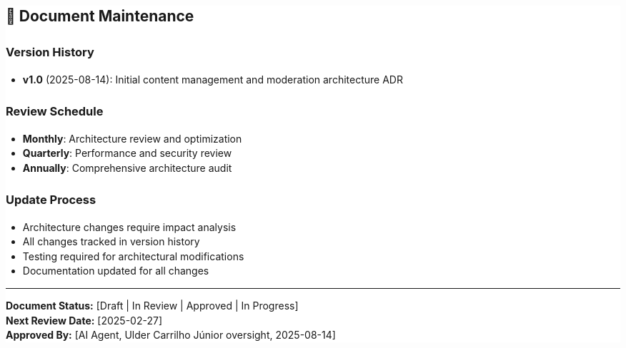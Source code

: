 
## 📝 Document Maintenance

### **Version History**
- **v1.0** (2025-08-14): Initial content management and moderation architecture ADR

### **Review Schedule**
- **Monthly**: Architecture review and optimization
- **Quarterly**: Performance and security review
- **Annually**: Comprehensive architecture audit

### **Update Process**
- Architecture changes require impact analysis
- All changes tracked in version history
- Testing required for architectural modifications
- Documentation updated for all changes

---

**Document Status:** [Draft | In Review | Approved | In Progress]  
**Next Review Date:** [2025-02-27]  
**Approved By:** [AI Agent, Ulder Carrilho Júnior oversight, 2025-08-14]
